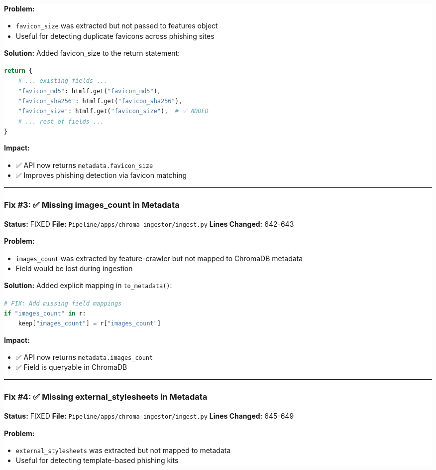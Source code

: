 **Problem:**
- `favicon_size` was extracted but not passed to features object
- Useful for detecting duplicate favicons across phishing sites

**Solution:**
Added favicon_size to the return statement:

```python
return {
    # ... existing fields ...
    "favicon_md5": htmlf.get("favicon_md5"),
    "favicon_sha256": htmlf.get("favicon_sha256"),
    "favicon_size": htmlf.get("favicon_size"),  # ✅ ADDED
    # ... rest of fields ...
}
```

**Impact:**
- ✅ API now returns `metadata.favicon_size`
- ✅ Improves phishing detection via favicon matching

---

### Fix #3: ✅ Missing images_count in Metadata

**Status:** FIXED
**File:** `Pipeline/apps/chroma-ingestor/ingest.py`
**Lines Changed:** 642-643

**Problem:**
- `images_count` was extracted by feature-crawler but not mapped to ChromaDB metadata
- Field would be lost during ingestion

**Solution:**
Added explicit mapping in `to_metadata()`:

```python
# FIX: Add missing field mappings
if "images_count" in r:
    keep["images_count"] = r["images_count"]
```

**Impact:**
- ✅ API now returns `metadata.images_count`
- ✅ Field is queryable in ChromaDB

---

### Fix #4: ✅ Missing external_stylesheets in Metadata

**Status:** FIXED
**File:** `Pipeline/apps/chroma-ingestor/ingest.py`
**Lines Changed:** 645-649

**Problem:**
- `external_stylesheets` was extracted but not mapped to metadata
- Useful for detecting template-based phishing kits
